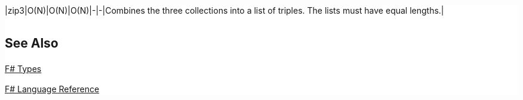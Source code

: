 |zip3|O(N)|O(N)|O(N)|-|-|Combines the three collections into a list of triples. The lists must have equal lengths.|

## See Also
[F# Types](fsharp-types.md)

[F# Language Reference](index.md)

